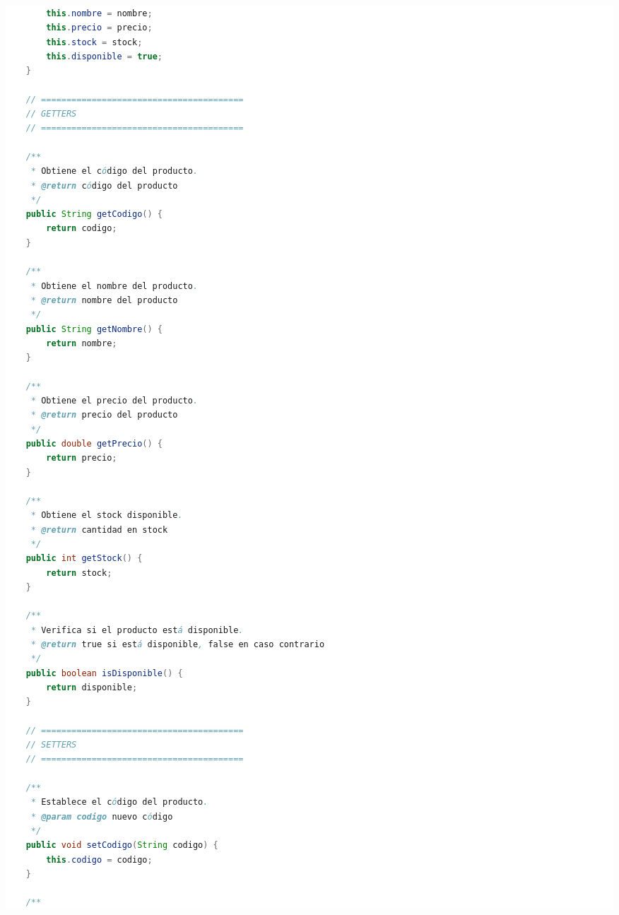 ```java
        this.nombre = nombre;
        this.precio = precio;
        this.stock = stock;
        this.disponible = true;
    }
    
    // ========================================
    // GETTERS
    // ========================================
    
    /**
     * Obtiene el código del producto.
     * @return código del producto
     */
    public String getCodigo() {
        return codigo;
    }
    
    /**
     * Obtiene el nombre del producto.
     * @return nombre del producto
     */
    public String getNombre() {
        return nombre;
    }
    
    /**
     * Obtiene el precio del producto.
     * @return precio del producto
     */
    public double getPrecio() {
        return precio;
    }
    
    /**
     * Obtiene el stock disponible.
     * @return cantidad en stock
     */
    public int getStock() {
        return stock;
    }
    
    /**
     * Verifica si el producto está disponible.
     * @return true si está disponible, false en caso contrario
     */
    public boolean isDisponible() {
        return disponible;
    }
    
    // ========================================
    // SETTERS
    // ========================================
    
    /**
     * Establece el código del producto.
     * @param codigo nuevo código
     */
    public void setCodigo(String codigo) {
        this.codigo = codigo;
    }
    
    /**
```